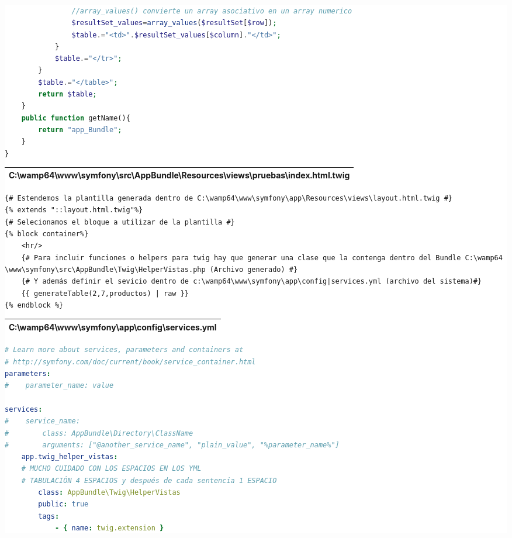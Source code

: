 ```php
				//array_values() convierte un array asociativo en un array numerico
				$resultSet_values=array_values($resultSet[$row]);
				$table.="<td>".$resultSet_values[$column]."</td>";
			}
			$table.="</tr>";
		}
		$table.="</table>";
		return $table;
	}
	public function getName(){
		return "app_Bundle";
	}
}
```

| C:\wamp64\www\symfony\src\AppBundle\Resources\views\pruebas\index.html.twig  |
|------------------------------------------------------------------------------|

```twig
{# Estendemos la plantilla generada dentro de C:\wamp64\www\symfony\app\Resources\views\layout.html.twig #}
{% extends "::layout.html.twig"%}
{# Selecionamos el bloque a utilizar de la plantilla #}
{% block container%}
	<hr/>
	{# Para incluir funciones o helpers para twig hay que generar una clase que la contenga dentro del Bundle C:\wamp64\www\symfony\src\AppBundle\Twig\HelperVistas.php (Archivo generado) #}
	{# Y además definir el sevicio dentro de c:\wamp64\www\symfony\app\config|services.yml (archivo del sistema)#}
	{{ generateTable(2,7,productos) | raw }}
{% endblock %}
```

| C:\wamp64\www\symfony\app\config\services.yml |
|-----------------------------------------------|

```yml
# Learn more about services, parameters and containers at
# http://symfony.com/doc/current/book/service_container.html
parameters:
#    parameter_name: value

services:
#    service_name:
#        class: AppBundle\Directory\ClassName
#        arguments: ["@another_service_name", "plain_value", "%parameter_name%"]
    app.twig_helper_vistas:
    # MUCHO CUIDADO CON LOS ESPACIOS EN LOS YML  
    # TABULACIÓN 4 ESPACIOS y después de cada sentencia 1 ESPACIO
        class: AppBundle\Twig\HelperVistas
        public: true
        tags:
            - { name: twig.extension } 
```
